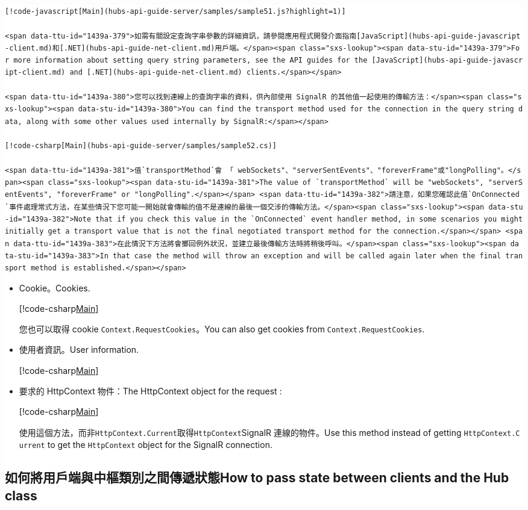     [!code-javascript[Main](hubs-api-guide-server/samples/sample51.js?highlight=1)]

    <span data-ttu-id="1439a-379">如需有關設定查詢字串參數的詳細資訊，請參閱應用程式開發介面指南[JavaScript](hubs-api-guide-javascript-client.md)和[.NET](hubs-api-guide-net-client.md)用戶端。</span><span class="sxs-lookup"><span data-stu-id="1439a-379">For more information about setting query string parameters, see the API guides for the [JavaScript](hubs-api-guide-javascript-client.md) and [.NET](hubs-api-guide-net-client.md) clients.</span></span>

    <span data-ttu-id="1439a-380">您可以找到連線上的查詢字串的資料，供內部使用 SignalR 的其他值一起使用的傳輸方法：</span><span class="sxs-lookup"><span data-stu-id="1439a-380">You can find the transport method used for the connection in the query string data, along with some other values used internally by SignalR:</span></span>

    [!code-csharp[Main](hubs-api-guide-server/samples/sample52.cs)]

    <span data-ttu-id="1439a-381">值`transportMethod`會 「 webSockets"、"serverSentEvents"、"foreverFrame"或"longPolling"。</span><span class="sxs-lookup"><span data-stu-id="1439a-381">The value of `transportMethod` will be "webSockets", "serverSentEvents", "foreverFrame" or "longPolling".</span></span> <span data-ttu-id="1439a-382">請注意，如果您確認此值`OnConnected`事件處理常式方法，在某些情況下您可能一開始就會傳輸的值不是連線的最後一個交涉的傳輸方法。</span><span class="sxs-lookup"><span data-stu-id="1439a-382">Note that if you check this value in the `OnConnected` event handler method, in some scenarios you might initially get a transport value that is not the final negotiated transport method for the connection.</span></span> <span data-ttu-id="1439a-383">在此情況下方法將會擲回例外狀況，並建立最後傳輸方法時將稍後呼叫。</span><span class="sxs-lookup"><span data-stu-id="1439a-383">In that case the method will throw an exception and will be called again later when the final transport method is established.</span></span>
- <span data-ttu-id="1439a-384">Cookie。</span><span class="sxs-lookup"><span data-stu-id="1439a-384">Cookies.</span></span>

    [!code-csharp[Main](hubs-api-guide-server/samples/sample53.cs?highlight=1)]

    <span data-ttu-id="1439a-385">您也可以取得 cookie `Context.RequestCookies`。</span><span class="sxs-lookup"><span data-stu-id="1439a-385">You can also get cookies from `Context.RequestCookies`.</span></span>
- <span data-ttu-id="1439a-386">使用者資訊。</span><span class="sxs-lookup"><span data-stu-id="1439a-386">User information.</span></span>

    [!code-csharp[Main](hubs-api-guide-server/samples/sample54.cs?highlight=1)]
- <span data-ttu-id="1439a-387">要求的 HttpContext 物件：</span><span class="sxs-lookup"><span data-stu-id="1439a-387">The HttpContext object for the request :</span></span>

    [!code-csharp[Main](hubs-api-guide-server/samples/sample55.cs?highlight=1)]

    <span data-ttu-id="1439a-388">使用這個方法，而非`HttpContext.Current`取得`HttpContext`SignalR 連線的物件。</span><span class="sxs-lookup"><span data-stu-id="1439a-388">Use this method instead of getting `HttpContext.Current` to get the `HttpContext` object for the SignalR connection.</span></span>

<a id="passstate"></a>

## <a name="how-to-pass-state-between-clients-and-the-hub-class"></a><span data-ttu-id="1439a-389">如何將用戶端與中樞類別之間傳遞狀態</span><span class="sxs-lookup"><span data-stu-id="1439a-389">How to pass state between clients and the Hub class</span></span>

